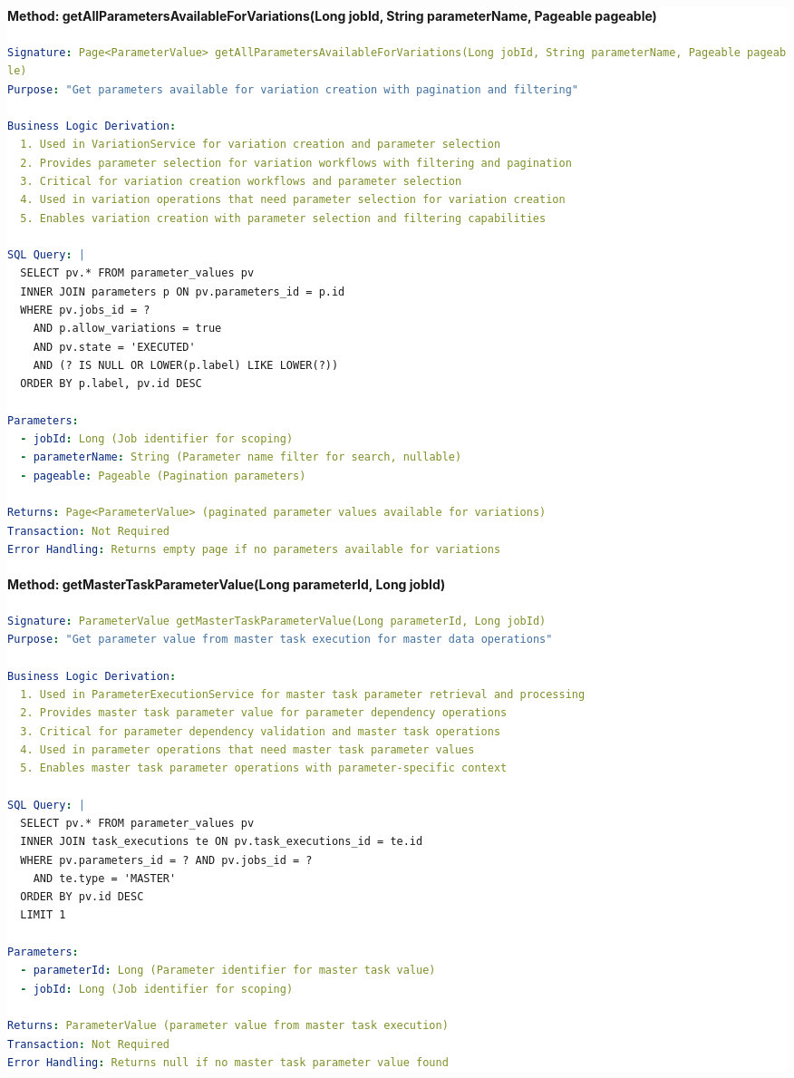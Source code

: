 ```yaml
```

#### Method: getAllParametersAvailableForVariations(Long jobId, String parameterName, Pageable pageable)
```yaml
Signature: Page<ParameterValue> getAllParametersAvailableForVariations(Long jobId, String parameterName, Pageable pageable)
Purpose: "Get parameters available for variation creation with pagination and filtering"

Business Logic Derivation:
  1. Used in VariationService for variation creation and parameter selection
  2. Provides parameter selection for variation workflows with filtering and pagination
  3. Critical for variation creation workflows and parameter selection
  4. Used in variation operations that need parameter selection for variation creation
  5. Enables variation creation with parameter selection and filtering capabilities

SQL Query: |
  SELECT pv.* FROM parameter_values pv
  INNER JOIN parameters p ON pv.parameters_id = p.id
  WHERE pv.jobs_id = ?
    AND p.allow_variations = true
    AND pv.state = 'EXECUTED'
    AND (? IS NULL OR LOWER(p.label) LIKE LOWER(?))
  ORDER BY p.label, pv.id DESC

Parameters:
  - jobId: Long (Job identifier for scoping)
  - parameterName: String (Parameter name filter for search, nullable)
  - pageable: Pageable (Pagination parameters)

Returns: Page<ParameterValue> (paginated parameter values available for variations)
Transaction: Not Required
Error Handling: Returns empty page if no parameters available for variations
```

#### Method: getMasterTaskParameterValue(Long parameterId, Long jobId)
```yaml
Signature: ParameterValue getMasterTaskParameterValue(Long parameterId, Long jobId)
Purpose: "Get parameter value from master task execution for master data operations"

Business Logic Derivation:
  1. Used in ParameterExecutionService for master task parameter retrieval and processing
  2. Provides master task parameter value for parameter dependency operations
  3. Critical for parameter dependency validation and master task operations
  4. Used in parameter operations that need master task parameter values
  5. Enables master task parameter operations with parameter-specific context

SQL Query: |
  SELECT pv.* FROM parameter_values pv
  INNER JOIN task_executions te ON pv.task_executions_id = te.id
  WHERE pv.parameters_id = ? AND pv.jobs_id = ?
    AND te.type = 'MASTER'
  ORDER BY pv.id DESC
  LIMIT 1

Parameters:
  - parameterId: Long (Parameter identifier for master task value)
  - jobId: Long (Job identifier for scoping)

Returns: ParameterValue (parameter value from master task execution)
Transaction: Not Required
Error Handling: Returns null if no master task parameter value found
```